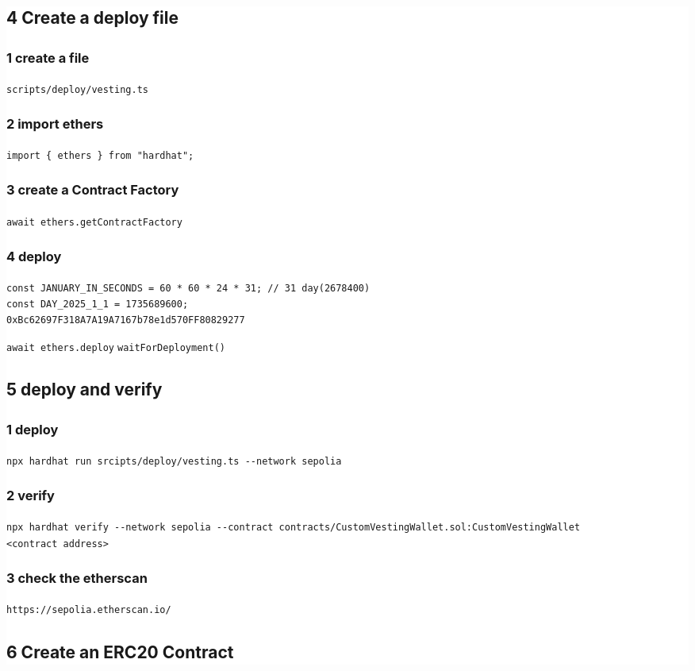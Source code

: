 ## 4 Create a deploy file

### 1 create a file

`scripts/deploy/vesting.ts`

### 2 import ethers

`import { ethers } from "hardhat";`

### 3 create a Contract Factory

`await ethers.getContractFactory`

### 4 deploy

```
const JANUARY_IN_SECONDS = 60 * 60 * 24 * 31; // 31 day(2678400)
const DAY_2025_1_1 = 1735689600;
0xBc62697F318A7A19A7167b78e1d570FF80829277
```

`await ethers.deploy`
`waitForDeployment()`

## 5 deploy and verify

### 1 deploy

`npx hardhat run srcipts/deploy/vesting.ts --network sepolia`

### 2 verify

```
npx hardhat verify --network sepolia --contract contracts/CustomVestingWallet.sol:CustomVestingWallet
<contract address>
```

### 3 check the etherscan

`https://sepolia.etherscan.io/`

## 6 Create an ERC20 Contract
